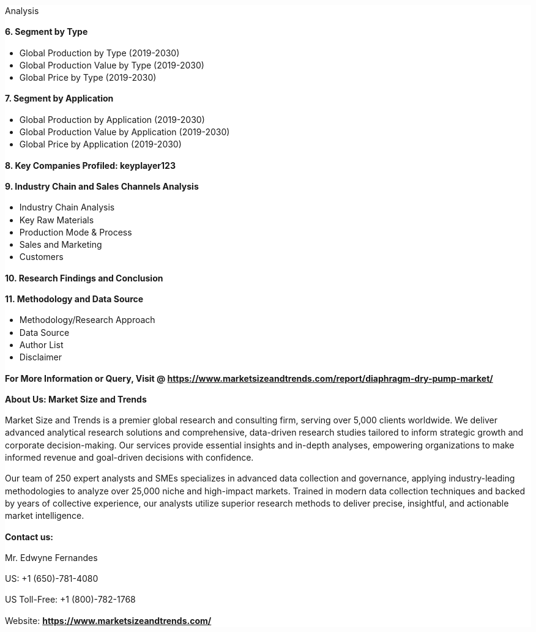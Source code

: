 Analysis&nbsp;</li></ul><p><strong>6. Segment by Type</strong></p><ul><li>Global Production by Type (2019-2030)</li><li>Global Production Value by Type (2019-2030)</li><li>Global Price by Type (2019-2030)</li></ul><p><strong>7. Segment by Application</strong></p><ul><li>Global Production by Application (2019-2030)</li><li>Global Production Value by Application (2019-2030)</li><li>Global Price by Application (2019-2030)</li></ul><p><strong>8. Key Companies Profiled: keyplayer123</strong></p><p><strong>9. Industry Chain and Sales Channels Analysis</strong></p><ul><li>Industry Chain Analysis</li><li>Key Raw Materials</li><li>Production Mode &amp; Process</li><li>Sales and Marketing</li><li>Customers</li></ul><p><strong>10. Research Findings and Conclusion</strong></p><p><strong>11. Methodology and Data Source</strong></p><ul><li>Methodology/Research Approach</li><li>Data Source</li><li>Author List</li><li>Disclaimer</li></ul></p><p><strong>For More Information or Query, Visit @ <a href="https://www.marketsizeandtrends.com/report/diaphragm-dry-pump-market/">https://www.marketsizeandtrends.com/report/diaphragm-dry-pump-market/</a></strong></p><p><strong>About Us: Market Size and Trends</strong></p><p>Market Size and Trends is a premier global research and consulting firm, serving over 5,000 clients worldwide. We deliver advanced analytical research solutions and comprehensive, data-driven research studies tailored to inform strategic growth and corporate decision-making. Our services provide essential insights and in-depth analyses, empowering organizations to make informed revenue and goal-driven decisions with confidence.</p><p>Our team of 250 expert analysts and SMEs specializes in advanced data collection and governance, applying industry-leading methodologies to analyze over 25,000 niche and high-impact markets. Trained in modern data collection techniques and backed by years of collective experience, our analysts utilize superior research methods to deliver precise, insightful, and actionable market intelligence.</p><p><strong>Contact us:</strong></p><p>Mr. Edwyne Fernandes</p><p>US: +1 (650)-781-4080</p><p>US Toll-Free: +1 (800)-782-1768</p><p>Website: <strong><a href="https://www.marketsizeandtrends.com/">https://www.marketsizeandtrends.com/</a></strong></p>
